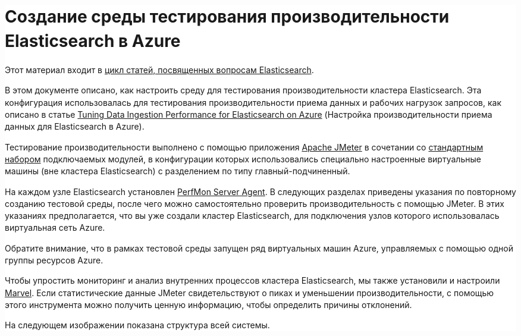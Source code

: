 <properties
   pageTitle="Создание среды тестирования производительности Elasticsearch | Microsoft Azure"
   description="Здесь описано, как настроить среду для тестирования производительности кластера Elasticsearch."
   services=""
   documentationCenter="na"
   authors="mabsimms"
   manager="marksou"
   editor=""
   tags=""/>

<tags
   ms.service="guidance"
   ms.devlang="na"
   ms.topic="article"
   ms.tgt_pltfrm="na"
   ms.workload="na"
   ms.date="02/18/2016"
   ms.author="masimms"/>
   
# Создание среды тестирования производительности Elasticsearch в Azure

Этот материал входит в [цикл статей, посвященных вопросам Elasticsearch](guidance-elasticsearch.md).

В этом документе описано, как настроить среду для тестирования производительности кластера Elasticsearch. Эта конфигурация использовалась для тестирования производительности приема данных и рабочих нагрузок запросов, как описано в статье [Tuning Data Ingestion Performance for Elasticsearch on Azure][] (Настройка производительности приема данных для Elasticsearch в Azure).

Тестирование производительности выполнено с помощью приложения [Apache JMeter](http://jmeter.apache.org/) в сочетании со [стандартным набором](http://jmeter-plugins.org/wiki/StandardSet/) подключаемых модулей, в конфигурации которых использовались специально настроенные виртуальные машины (вне кластера Elasticsearch) с разделением по типу главный-подчиненный.

На каждом узле Elasticsearch установлен [PerfMon Server Agent](http://jmeter-plugins.org/wiki/PerfMonAgent/). В следующих разделах приведены указания по повторному созданию тестовой среды, после чего можно самостоятельно проверить производительность с помощью JMeter. В этих указаниях предполагается, что вы уже создали кластер Elasticsearch, для подключения узлов которого использовалась виртуальная сеть Azure.

Обратите внимание, что в рамках тестовой среды запущен ряд виртуальных машин Azure, управляемых с помощью одной группы ресурсов Azure.

Чтобы упростить мониторинг и анализ внутренних процессов кластера Elasticsearch, мы также установили и настроили [Marvel](https://www.elastic.co/products/marvel). Если статистические данные JMeter свидетельствуют о пиках и уменьшении производительности, с помощью этого инструмента можно получить ценную информацию, чтобы определить причины отклонений.

На следующем изображении показана структура всей системы.


[Tuning Data Ingestion Performance for Elasticsearch on Azure]: guidance-elasticsearch-tuning-data-ingestion-performance.md